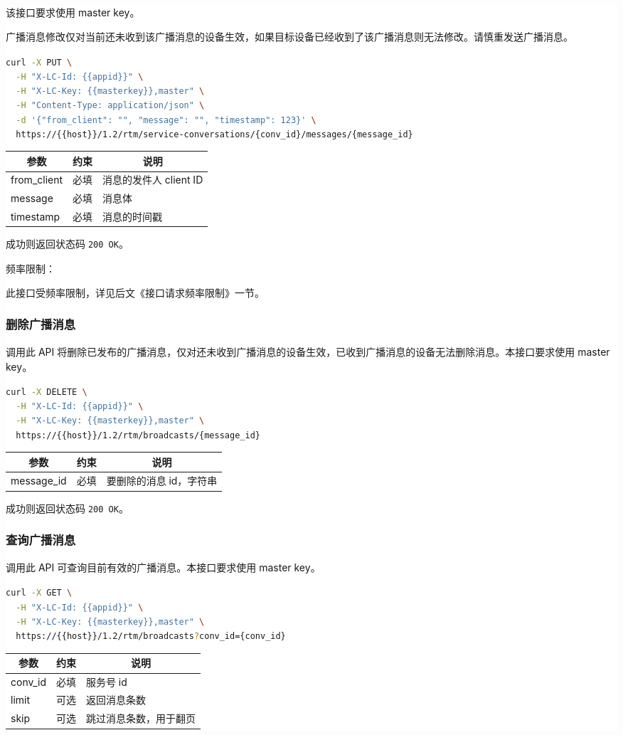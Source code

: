 该接口要求使用 master key。

广播消息修改仅对当前还未收到该广播消息的设备生效，如果目标设备已经收到了该广播消息则无法修改。请慎重发送广播消息。

```sh
curl -X PUT \
  -H "X-LC-Id: {{appid}}" \
  -H "X-LC-Key: {{masterkey}},master" \
  -H "Content-Type: application/json" \
  -d '{"from_client": "", "message": "", "timestamp": 123}' \
  https://{{host}}/1.2/rtm/service-conversations/{conv_id}/messages/{message_id}
```

参数 | 约束 | 说明
---|---|---
from_client | 必填 | 消息的发件人 client ID
message | 必填 | 消息体
timestamp | 必填 | 消息的时间戳

成功则返回状态码 `200 OK`。

频率限制：

此接口受频率限制，详见后文《接口请求频率限制》一节。

### 删除广播消息

调用此 API 将删除已发布的广播消息，仅对还未收到广播消息的设备生效，已收到广播消息的设备无法删除消息。本接口要求使用 master key。

```sh
curl -X DELETE \
  -H "X-LC-Id: {{appid}}" \
  -H "X-LC-Key: {{masterkey}},master" \
  https://{{host}}/1.2/rtm/broadcasts/{message_id}
```

参数 | 约束 | 说明
--- | --- | ---
message_id | 必填 | 要删除的消息 id，字符串

成功则返回状态码 `200 OK`。

### 查询广播消息

调用此 API 可查询目前有效的广播消息。本接口要求使用 master key。

```sh
curl -X GET \
  -H "X-LC-Id: {{appid}}" \
  -H "X-LC-Key: {{masterkey}},master" \
  https://{{host}}/1.2/rtm/broadcasts?conv_id={conv_id}
```

参数 | 约束 | 说明
--- | --- | ---
conv_id | 必填 | 服务号 id
limit | 可选 | 返回消息条数
skip | 可选 | 跳过消息条数，用于翻页
